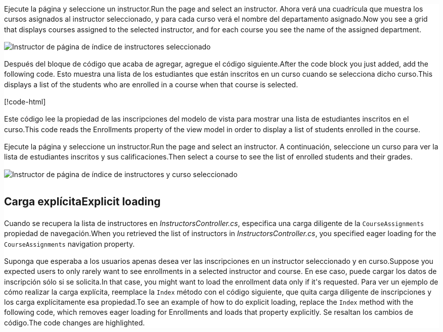<span data-ttu-id="ad0f7-245">Ejecute la página y seleccione un instructor.</span><span class="sxs-lookup"><span data-stu-id="ad0f7-245">Run the page and select an instructor.</span></span> <span data-ttu-id="ad0f7-246">Ahora verá una cuadrícula que muestra los cursos asignados al instructor seleccionado, y para cada curso verá el nombre del departamento asignado.</span><span class="sxs-lookup"><span data-stu-id="ad0f7-246">Now you see a grid that displays courses assigned to the selected instructor, and for each course you see the name of the assigned department.</span></span>

![Instructor de página de índice de instructores seleccionado](read-related-data/_static/instructors-index-instructor-selected.png)

<span data-ttu-id="ad0f7-248">Después del bloque de código que acaba de agregar, agregue el código siguiente.</span><span class="sxs-lookup"><span data-stu-id="ad0f7-248">After the code block you just added, add the following code.</span></span> <span data-ttu-id="ad0f7-249">Esto muestra una lista de los estudiantes que están inscritos en un curso cuando se selecciona dicho curso.</span><span class="sxs-lookup"><span data-stu-id="ad0f7-249">This displays a list of the students who are enrolled in a course when that course is selected.</span></span>

[!code-html[](intro/samples/cu/Views/Instructors/Index1.cshtml?range=103-125)]

<span data-ttu-id="ad0f7-250">Este código lee la propiedad de las inscripciones del modelo de vista para mostrar una lista de estudiantes inscritos en el curso.</span><span class="sxs-lookup"><span data-stu-id="ad0f7-250">This code reads the Enrollments property of the view model in order to display a list of students enrolled in the course.</span></span>

<span data-ttu-id="ad0f7-251">Ejecute la página y seleccione un instructor.</span><span class="sxs-lookup"><span data-stu-id="ad0f7-251">Run the page and select an instructor.</span></span> <span data-ttu-id="ad0f7-252">A continuación, seleccione un curso para ver la lista de estudiantes inscritos y sus calificaciones.</span><span class="sxs-lookup"><span data-stu-id="ad0f7-252">Then select a course to see the list of enrolled students and their grades.</span></span>

![Instructor de página de índice de instructores y curso seleccionado](read-related-data/_static/instructors-index.png)

## <a name="explicit-loading"></a><span data-ttu-id="ad0f7-254">Carga explícita</span><span class="sxs-lookup"><span data-stu-id="ad0f7-254">Explicit loading</span></span>

<span data-ttu-id="ad0f7-255">Cuando se recupera la lista de instructores en *InstructorsController.cs*, especifica una carga diligente de la `CourseAssignments` propiedad de navegación.</span><span class="sxs-lookup"><span data-stu-id="ad0f7-255">When you retrieved the list of instructors in *InstructorsController.cs*, you specified eager loading for the `CourseAssignments` navigation property.</span></span>

<span data-ttu-id="ad0f7-256">Suponga que esperaba a los usuarios apenas desea ver las inscripciones en un instructor seleccionado y en curso.</span><span class="sxs-lookup"><span data-stu-id="ad0f7-256">Suppose you expected users to only rarely want to see enrollments in a selected instructor and course.</span></span> <span data-ttu-id="ad0f7-257">En ese caso, puede cargar los datos de inscripción sólo si se solicita.</span><span class="sxs-lookup"><span data-stu-id="ad0f7-257">In that case, you might want to load the enrollment data only if it's requested.</span></span> <span data-ttu-id="ad0f7-258">Para ver un ejemplo de cómo realizar la carga explícita, reemplace la `Index` método con el código siguiente, que quita carga diligente de inscripciones y los carga explícitamente esa propiedad.</span><span class="sxs-lookup"><span data-stu-id="ad0f7-258">To see an example of how to do explicit loading, replace the `Index` method with the following code, which removes eager loading for Enrollments and loads that property explicitly.</span></span> <span data-ttu-id="ad0f7-259">Se resaltan los cambios de código.</span><span class="sxs-lookup"><span data-stu-id="ad0f7-259">The code changes are highlighted.</span></span>
